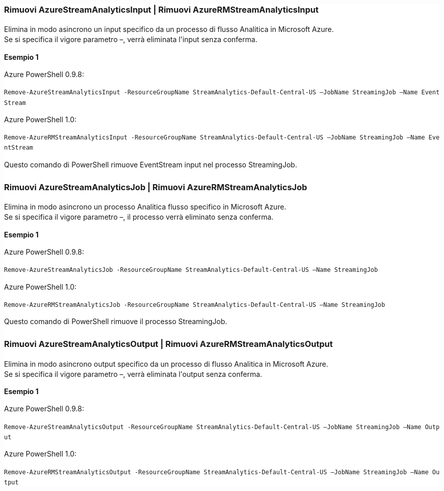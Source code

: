 ### <a name="remove-azurestreamanalyticsinput--remove-azurermstreamanalyticsinput"></a>Rimuovi AzureStreamAnalyticsInput | Rimuovi AzureRMStreamAnalyticsInput
Elimina in modo asincrono un input specifico da un processo di flusso Analitica in Microsoft Azure.  
Se si specifica il vigore parametro –, verrà eliminata l'input senza conferma.

**Esempio 1**

Azure PowerShell 0.9.8:  

    Remove-AzureStreamAnalyticsInput -ResourceGroupName StreamAnalytics-Default-Central-US –JobName StreamingJob –Name EventStream

Azure PowerShell 1.0:  

    Remove-AzureRMStreamAnalyticsInput -ResourceGroupName StreamAnalytics-Default-Central-US –JobName StreamingJob –Name EventStream

Questo comando di PowerShell rimuove EventStream input nel processo StreamingJob.  

### <a name="remove-azurestreamanalyticsjob--remove-azurermstreamanalyticsjob"></a>Rimuovi AzureStreamAnalyticsJob | Rimuovi AzureRMStreamAnalyticsJob
Elimina in modo asincrono un processo Analitica flusso specifico in Microsoft Azure.  
Se si specifica il vigore parametro –, il processo verrà eliminato senza conferma.

**Esempio 1**

Azure PowerShell 0.9.8:  

    Remove-AzureStreamAnalyticsJob -ResourceGroupName StreamAnalytics-Default-Central-US –Name StreamingJob 

Azure PowerShell 1.0:  

    Remove-AzureRMStreamAnalyticsJob -ResourceGroupName StreamAnalytics-Default-Central-US –Name StreamingJob 

Questo comando di PowerShell rimuove il processo StreamingJob.  

### <a name="remove-azurestreamanalyticsoutput--remove-azurermstreamanalyticsoutput"></a>Rimuovi AzureStreamAnalyticsOutput | Rimuovi AzureRMStreamAnalyticsOutput
Elimina in modo asincrono output specifico da un processo di flusso Analitica in Microsoft Azure.  
Se si specifica il vigore parametro –, verrà eliminata l'output senza conferma.

**Esempio 1**

Azure PowerShell 0.9.8:  

    Remove-AzureStreamAnalyticsOutput -ResourceGroupName StreamAnalytics-Default-Central-US –JobName StreamingJob –Name Output

Azure PowerShell 1.0:  

    Remove-AzureRMStreamAnalyticsOutput -ResourceGroupName StreamAnalytics-Default-Central-US –JobName StreamingJob –Name Output
